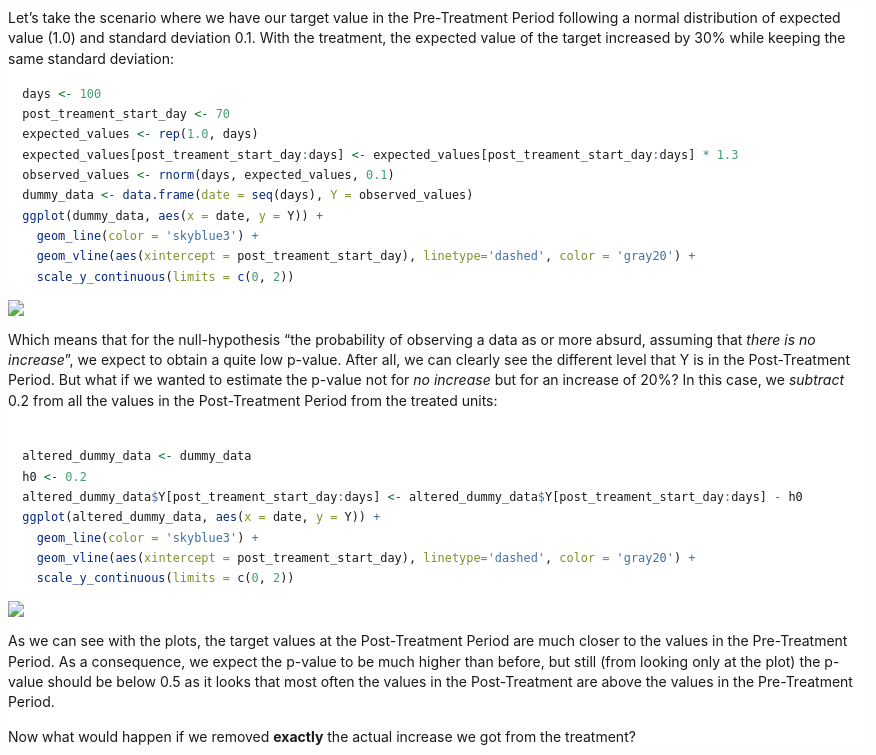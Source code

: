 Let’s take the scenario where we have our target value in the
Pre-Treatment Period following a normal distribution of expected value
(1.0) and standard deviation 0.1. With the treatment, the expected value
of the target increased by 30% while keeping the same standard
deviation:

``` r
  days <- 100
  post_treament_start_day <- 70
  expected_values <- rep(1.0, days)
  expected_values[post_treament_start_day:days] <- expected_values[post_treament_start_day:days] * 1.3
  observed_values <- rnorm(days, expected_values, 0.1)
  dummy_data <- data.frame(date = seq(days), Y = observed_values)
  ggplot(dummy_data, aes(x = date, y = Y)) + 
    geom_line(color = 'skyblue3') + 
    geom_vline(aes(xintercept = post_treament_start_day), linetype='dashed', color = 'gray20') +
    scale_y_continuous(limits = c(0, 2))
```

<img src="/private/var/folders/_1/c79n_fvs2bx1dwv8qf9wj04h0000gn/T/RtmpIevd4N/preview-5d5a354fdf85.dir/Confidence_Interval_Explanation_files/figure-gfm/Conformal Inference Step 1 Intuition-1.png" style="display: block; margin: auto;" />

Which means that for the null-hypothesis “the probability of observing a
data as or more absurd, assuming that *there is no increase*”, we expect
to obtain a quite low p-value. After all, we can clearly see the
different level that Y is in the Post-Treatment Period. But what if we
wanted to estimate the p-value not for *no increase* but for an increase
of 20%? In this case, we *subtract* 0.2 from all the values in the
Post-Treatment Period from the treated units:

``` r

  altered_dummy_data <- dummy_data
  h0 <- 0.2
  altered_dummy_data$Y[post_treament_start_day:days] <- altered_dummy_data$Y[post_treament_start_day:days] - h0
  ggplot(altered_dummy_data, aes(x = date, y = Y)) + 
    geom_line(color = 'skyblue3') + 
    geom_vline(aes(xintercept = post_treament_start_day), linetype='dashed', color = 'gray20') +
    scale_y_continuous(limits = c(0, 2))
```

<img src="/private/var/folders/_1/c79n_fvs2bx1dwv8qf9wj04h0000gn/T/RtmpIevd4N/preview-5d5a354fdf85.dir/Confidence_Interval_Explanation_files/figure-gfm/Conformal Inference Step 1.1 Intuition-1.png" style="display: block; margin: auto;" />

As we can see with the plots, the target values at the Post-Treatment
Period are much closer to the values in the Pre-Treatment Period. As a
consequence, we expect the p-value to be much higher than before, but
still (from looking only at the plot) the p-value should be below 0.5 as
it looks that most often the values in the Post-Treatment are above the
values in the Pre-Treatment Period.

Now what would happen if we removed **exactly** the actual increase we
got from the treatment?
